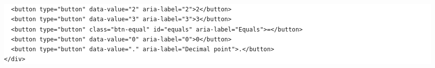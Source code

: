       <button type="button" data-value="2" aria-label="2">2</button>
      <button type="button" data-value="3" aria-label="3">3</button>
      <button type="button" class="btn-equal" id="equals" aria-label="Equals">=</button>
      <button type="button" data-value="0" aria-label="0">0</button>
      <button type="button" data-value="." aria-label="Decimal point">.</button>
    </div>
  </div>

  
  <script>
    (() => {
      'use strict';
      const expressionDisplay = document.getElementById('expression');
      const resultDisplay = document.getElementById('result');
      const buttons = document.querySelectorAll('.buttons button');
      const clearBtn = document.getElementById('clear');
      const backspaceBtn = document.getElementById('backspace');
      const equalsBtn = document.getElementById('equals');
      let expression = '';
      function updateDisplay() {
        expressionDisplay.textContent = expression || '0';
        try {
          if (expression && /[0-9)]$/.test(expression)) {
            let evalResult = Function('"use strict";return (' + expression + ')')();
            if (evalResult === Infinity || evalResult === -Infinity) {
              resultDisplay.textContent = 'Cannot divide by zero';
            } else if (typeof evalResult === 'number' && !Number.isNaN(evalResult)) {
              resultDisplay.textContent = evalResult.toFixed(6).replace(/\.?0+$/, '');
            } else {
              resultDisplay.textContent = '';
            }
          } else {
            resultDisplay.textContent = '';
          }
        } catch {
          resultDisplay.textContent = 'Error';
        }
      }
      function appendValue(value) {
        if (/[\+\-\*\/]/.test(value)) {
          if (expression === '') {
            if (value === '-') {
              expression += value;
            }
            return;
          }
          if (/[\+\-\*\/]$/.test(expression)) {
            expression = expression.slice(0, -1) + value;
            return;
          }
        }
        if (value === '.') {
          const parts = expression.split(/[\+\-\*\/]/);
          const last = parts[parts.length - 1];
          if (last.includes('.')) return;
          if (last === '') expression += '0';
        }
        expression += value;
      }
      function clearAll() {
        expression = '';
        resultDisplay.textContent = '';
      }
      function backspace() {